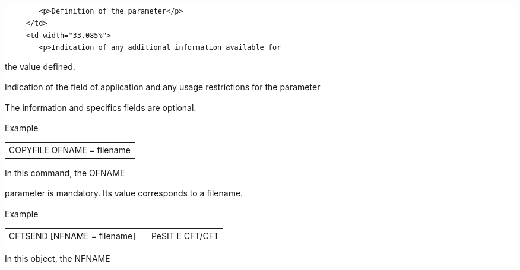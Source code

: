             <p>Definition of the parameter</p>
         </td>
         <td width="33.085%">
            <p>Indication of any additional information available for 
 the value defined.</p>
         </td>
         <td width="39.424%">
            <p>Indication of the field of application and any usage restrictions 
 for the parameter</p>
         </td>
      </tr>
   </tbody>
</table>



The information and specifics fields are optional.



Example



<table cellspacing="0">
   <col/>
   <tbody>
      <tr>
         <td>COPYFILE 
 OFNAME 
 = filename         </td>
      </tr>
   </tbody>
</table>



In this command, the OFNAME

parameter is mandatory. Its value corresponds to a filename.



Example



<table cellspacing="0">
   <col/>
   <tbody>
      <tr>
         <td>CFTSEND [NFNAME = 
 filename]       PeSIT 
 E CFT/CFT         </td>
      </tr>
   </tbody>
</table>



In this object, the NFNAME

